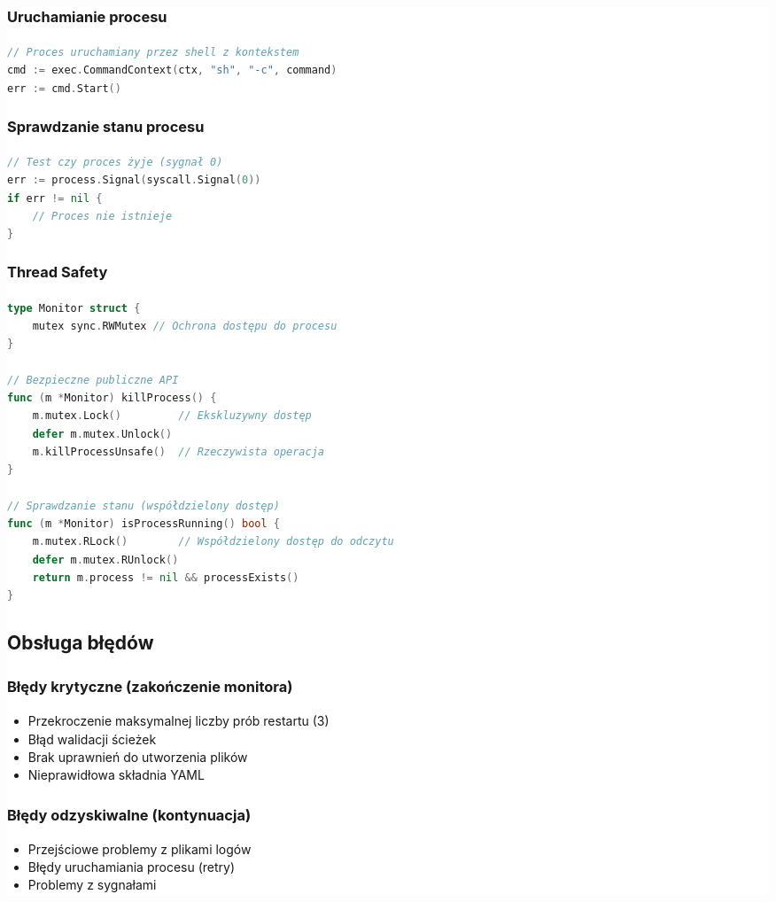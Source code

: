 ### Uruchamianie procesu
```go
// Proces uruchamiany przez shell z kontekstem
cmd := exec.CommandContext(ctx, "sh", "-c", command)
err := cmd.Start()
```

### Sprawdzanie stanu procesu
```go
// Test czy proces żyje (sygnał 0)
err := process.Signal(syscall.Signal(0))
if err != nil {
    // Proces nie istnieje
}
```

### Thread Safety
```go
type Monitor struct {
    mutex sync.RWMutex // Ochrona dostępu do procesu
}

// Bezpieczne publiczne API
func (m *Monitor) killProcess() {
    m.mutex.Lock()         // Ekskluzywny dostęp
    defer m.mutex.Unlock()
    m.killProcessUnsafe()  // Rzeczywista operacja
}

// Sprawdzanie stanu (współdzielony dostęp)
func (m *Monitor) isProcessRunning() bool {
    m.mutex.RLock()        // Współdzielony dostęp do odczytu
    defer m.mutex.RUnlock()
    return m.process != nil && processExists()
}
```

## Obsługa błędów

### Błędy krytyczne (zakończenie monitora)
- Przekroczenie maksymalnej liczby prób restartu (3)
- Błąd walidacji ścieżek
- Brak uprawnień do utworzenia plików
- Nieprawidłowa składnia YAML

### Błędy odzyskiwalne (kontynuacja)
- Przejściowe problemy z plikami logów
- Błędy uruchamiania procesu (retry)
- Problemy z sygnałami
